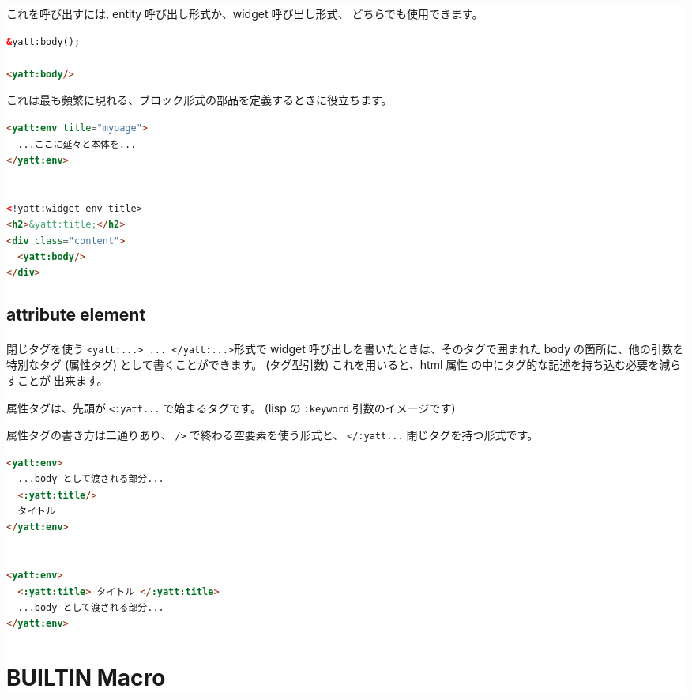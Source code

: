 これを呼び出すには, entity 呼び出し形式か、widget 呼び出し形式、
どちらでも使用できます。

```html
&yatt:body();

<yatt:body/>
```

これは最も頻繁に現れる、ブロック形式の部品を定義するときに役立ちます。

```html
<yatt:env title="mypage">
  ...ここに延々と本体を...
</yatt:env>


<!yatt:widget env title>
<h2>&yatt:title;</h2>
<div class="content">
  <yatt:body/>
</div>
```

## attribute element

閉じタグを使う `<yatt:...> ... </yatt:...>`形式で
widget 呼び出しを書いたときは、そのタグで囲まれた
body の箇所に、他の引数を特別なタグ (属性タグ) として書くことができます。
(タグ型引数)
これを用いると、html 属性 の中にタグ的な記述を持ち込む必要を減らすことが
出来ます。

属性タグは、先頭が `<:yatt...` で始まるタグです。
(lisp の `:keyword` 引数のイメージです)

属性タグの書き方は二通りあり、 `/>` で終わる空要素を使う形式と、
`</:yatt...` 閉じタグを持つ形式です。

```html
<yatt:env>
  ...body として渡される部分...
  <:yatt:title/>
  タイトル
</yatt:env>


<yatt:env>
  <:yatt:title> タイトル </:yatt:title>
  ...body として渡される部分...
</yatt:env>
```

# BUILTIN Macro
